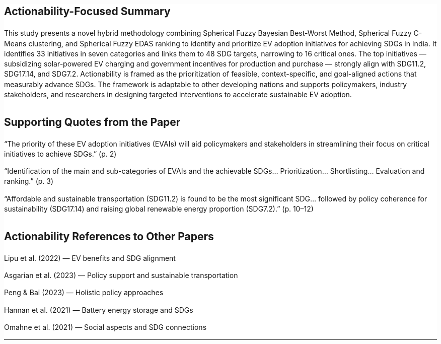 ## Actionability-Focused Summary
This study presents a novel hybrid methodology combining Spherical Fuzzy Bayesian Best-Worst Method, Spherical Fuzzy C-Means clustering, and Spherical Fuzzy EDAS ranking to identify and prioritize EV adoption initiatives for achieving SDGs in India. It identifies 33 initiatives in seven categories and links them to 48 SDG targets, narrowing to 16 critical ones. The top initiatives — subsidizing solar-powered EV charging and government incentives for production and purchase — strongly align with SDG11.2, SDG17.14, and SDG7.2. Actionability is framed as the prioritization of feasible, context-specific, and goal-aligned actions that measurably advance SDGs. The framework is adaptable to other developing nations and supports policymakers, industry stakeholders, and researchers in designing targeted interventions to accelerate sustainable EV adoption.

## Supporting Quotes from the Paper
“The priority of these EV adoption initiatives (EVAIs) will aid policymakers and stakeholders in streamlining their focus on critical initiatives to achieve SDGs.” (p. 2)  

“Identification of the main and sub-categories of EVAIs and the achievable SDGs… Prioritization… Shortlisting… Evaluation and ranking.” (p. 3)  

“Affordable and sustainable transportation (SDG11.2) is found to be the most significant SDG… followed by policy coherence for sustainability (SDG17.14) and raising global renewable energy proportion (SDG7.2).” (p. 10–12)

## Actionability References to Other Papers
Lipu et al. (2022) — EV benefits and SDG alignment  

Asgarian et al. (2023) — Policy support and sustainable transportation  

Peng &amp; Bai (2023) — Holistic policy approaches  

Hannan et al. (2021) — Battery energy storage and SDGs  

Omahne et al. (2021) — Social aspects and SDG connections

---
